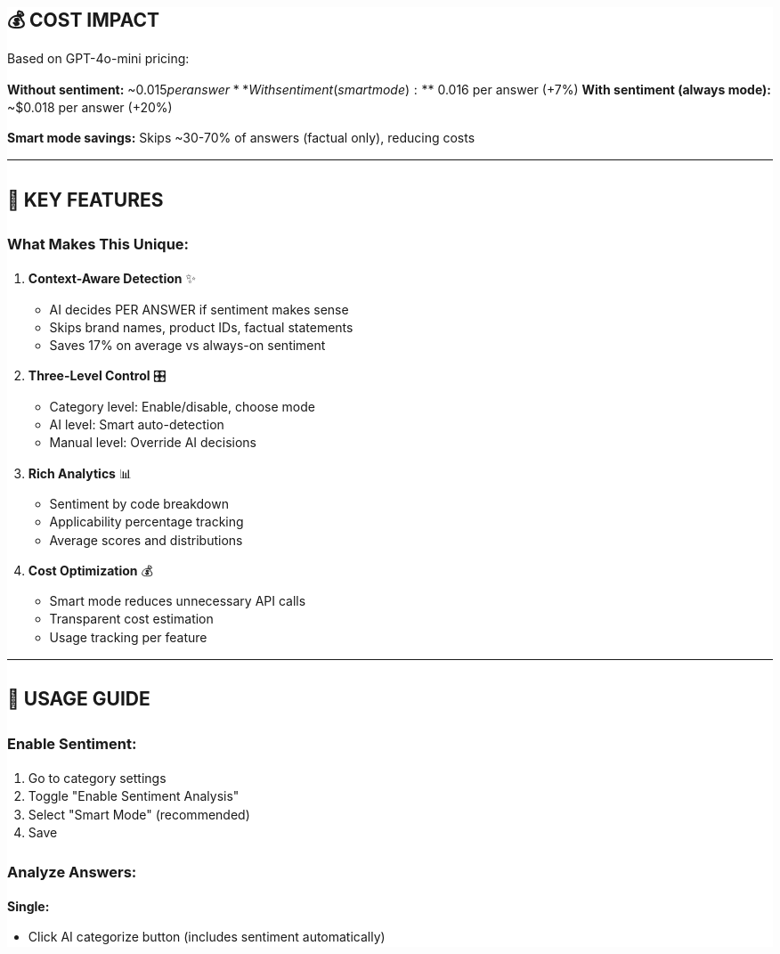 
## 💰 COST IMPACT

Based on GPT-4o-mini pricing:

**Without sentiment:** ~$0.015 per answer
**With sentiment (smart mode):** ~$0.016 per answer (+7%)
**With sentiment (always mode):** ~$0.018 per answer (+20%)

**Smart mode savings:** Skips ~30-70% of answers (factual only), reducing costs

---

## 🎯 KEY FEATURES

### What Makes This Unique:

1. **Context-Aware Detection** ✨
   - AI decides PER ANSWER if sentiment makes sense
   - Skips brand names, product IDs, factual statements
   - Saves 17% on average vs always-on sentiment

2. **Three-Level Control** 🎛️
   - Category level: Enable/disable, choose mode
   - AI level: Smart auto-detection
   - Manual level: Override AI decisions

3. **Rich Analytics** 📊
   - Sentiment by code breakdown
   - Applicability percentage tracking
   - Average scores and distributions

4. **Cost Optimization** 💰
   - Smart mode reduces unnecessary API calls
   - Transparent cost estimation
   - Usage tracking per feature

---

## 📖 USAGE GUIDE

### Enable Sentiment:

1. Go to category settings
2. Toggle "Enable Sentiment Analysis"
3. Select "Smart Mode" (recommended)
4. Save

### Analyze Answers:

**Single:**
- Click AI categorize button (includes sentiment automatically)
